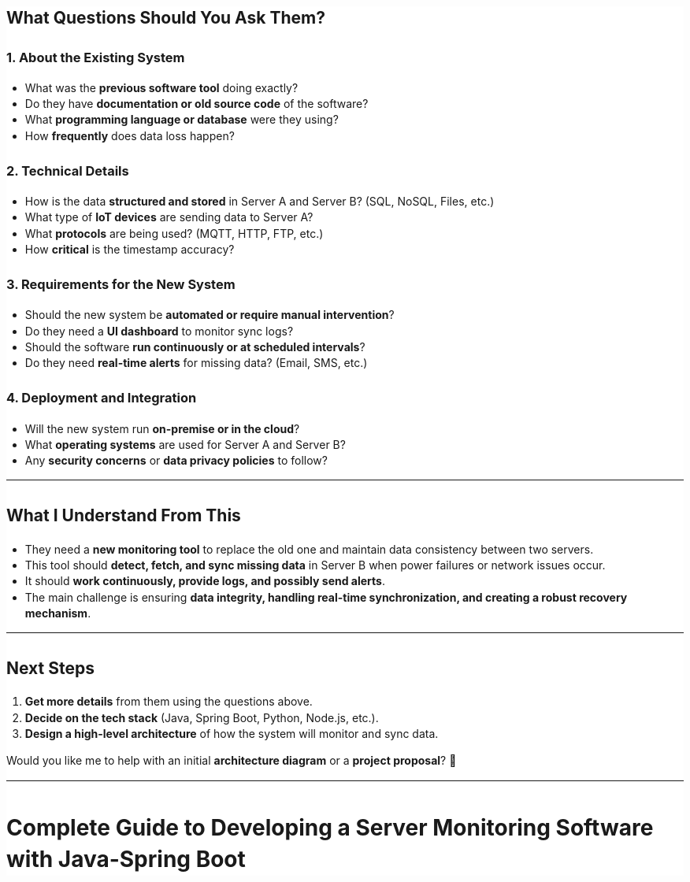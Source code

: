 ## What Questions Should You Ask Them?

### 1. About the Existing System
- What was the **previous software tool** doing exactly?
- Do they have **documentation or old source code** of the software?
- What **programming language or database** were they using?
- How **frequently** does data loss happen?

### 2. Technical Details
- How is the data **structured and stored** in Server A and Server B? (SQL, NoSQL, Files, etc.)
- What type of **IoT devices** are sending data to Server A?
- What **protocols** are being used? (MQTT, HTTP, FTP, etc.)
- How **critical** is the timestamp accuracy?

### 3. Requirements for the New System
- Should the new system be **automated or require manual intervention**?
- Do they need a **UI dashboard** to monitor sync logs?
- Should the software **run continuously or at scheduled intervals**?
- Do they need **real-time alerts** for missing data? (Email, SMS, etc.)

### 4. Deployment and Integration
- Will the new system run **on-premise or in the cloud**?
- What **operating systems** are used for Server A and Server B?
- Any **security concerns** or **data privacy policies** to follow?

---

## What I Understand From This
- They need a **new monitoring tool** to replace the old one and maintain data consistency between two servers.
- This tool should **detect, fetch, and sync missing data** in Server B when power failures or network issues occur.
- It should **work continuously, provide logs, and possibly send alerts**.
- The main challenge is ensuring **data integrity, handling real-time synchronization, and creating a robust recovery mechanism**.

---

## Next Steps
1. **Get more details** from them using the questions above.
2. **Decide on the tech stack** (Java, Spring Boot, Python, Node.js, etc.).
3. **Design a high-level architecture** of how the system will monitor and sync data.

Would you like me to help with an initial **architecture diagram** or a **project proposal**? 🚀

---

# Complete Guide to Developing a Server Monitoring Software with Java-Spring Boot
